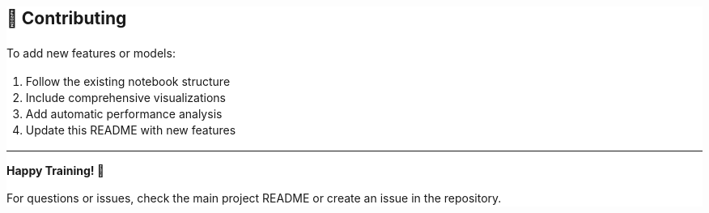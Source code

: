 ## 🤝 Contributing

To add new features or models:
1. Follow the existing notebook structure
2. Include comprehensive visualizations
3. Add automatic performance analysis
4. Update this README with new features

---

**Happy Training! 🚀**

For questions or issues, check the main project README or create an issue in the repository.